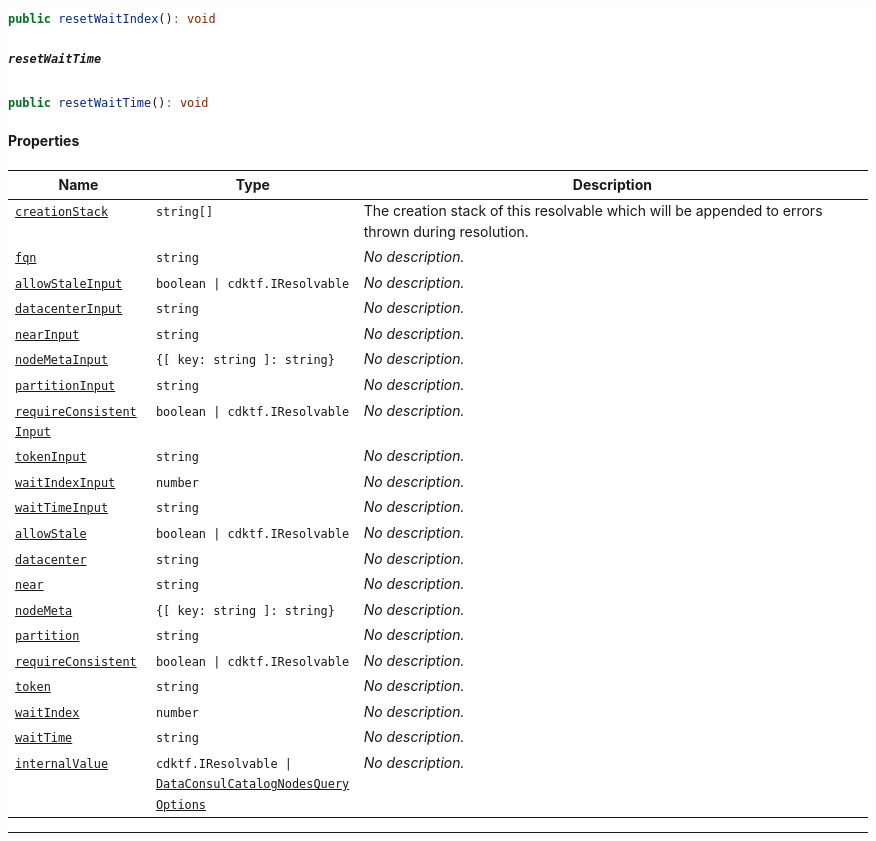 ```typescript
public resetWaitIndex(): void
```

##### `resetWaitTime` <a name="resetWaitTime" id="@cdktf/provider-consul.dataConsulCatalogNodes.DataConsulCatalogNodesQueryOptionsOutputReference.resetWaitTime"></a>

```typescript
public resetWaitTime(): void
```


#### Properties <a name="Properties" id="Properties"></a>

| **Name** | **Type** | **Description** |
| --- | --- | --- |
| <code><a href="#@cdktf/provider-consul.dataConsulCatalogNodes.DataConsulCatalogNodesQueryOptionsOutputReference.property.creationStack">creationStack</a></code> | <code>string[]</code> | The creation stack of this resolvable which will be appended to errors thrown during resolution. |
| <code><a href="#@cdktf/provider-consul.dataConsulCatalogNodes.DataConsulCatalogNodesQueryOptionsOutputReference.property.fqn">fqn</a></code> | <code>string</code> | *No description.* |
| <code><a href="#@cdktf/provider-consul.dataConsulCatalogNodes.DataConsulCatalogNodesQueryOptionsOutputReference.property.allowStaleInput">allowStaleInput</a></code> | <code>boolean \| cdktf.IResolvable</code> | *No description.* |
| <code><a href="#@cdktf/provider-consul.dataConsulCatalogNodes.DataConsulCatalogNodesQueryOptionsOutputReference.property.datacenterInput">datacenterInput</a></code> | <code>string</code> | *No description.* |
| <code><a href="#@cdktf/provider-consul.dataConsulCatalogNodes.DataConsulCatalogNodesQueryOptionsOutputReference.property.nearInput">nearInput</a></code> | <code>string</code> | *No description.* |
| <code><a href="#@cdktf/provider-consul.dataConsulCatalogNodes.DataConsulCatalogNodesQueryOptionsOutputReference.property.nodeMetaInput">nodeMetaInput</a></code> | <code>{[ key: string ]: string}</code> | *No description.* |
| <code><a href="#@cdktf/provider-consul.dataConsulCatalogNodes.DataConsulCatalogNodesQueryOptionsOutputReference.property.partitionInput">partitionInput</a></code> | <code>string</code> | *No description.* |
| <code><a href="#@cdktf/provider-consul.dataConsulCatalogNodes.DataConsulCatalogNodesQueryOptionsOutputReference.property.requireConsistentInput">requireConsistentInput</a></code> | <code>boolean \| cdktf.IResolvable</code> | *No description.* |
| <code><a href="#@cdktf/provider-consul.dataConsulCatalogNodes.DataConsulCatalogNodesQueryOptionsOutputReference.property.tokenInput">tokenInput</a></code> | <code>string</code> | *No description.* |
| <code><a href="#@cdktf/provider-consul.dataConsulCatalogNodes.DataConsulCatalogNodesQueryOptionsOutputReference.property.waitIndexInput">waitIndexInput</a></code> | <code>number</code> | *No description.* |
| <code><a href="#@cdktf/provider-consul.dataConsulCatalogNodes.DataConsulCatalogNodesQueryOptionsOutputReference.property.waitTimeInput">waitTimeInput</a></code> | <code>string</code> | *No description.* |
| <code><a href="#@cdktf/provider-consul.dataConsulCatalogNodes.DataConsulCatalogNodesQueryOptionsOutputReference.property.allowStale">allowStale</a></code> | <code>boolean \| cdktf.IResolvable</code> | *No description.* |
| <code><a href="#@cdktf/provider-consul.dataConsulCatalogNodes.DataConsulCatalogNodesQueryOptionsOutputReference.property.datacenter">datacenter</a></code> | <code>string</code> | *No description.* |
| <code><a href="#@cdktf/provider-consul.dataConsulCatalogNodes.DataConsulCatalogNodesQueryOptionsOutputReference.property.near">near</a></code> | <code>string</code> | *No description.* |
| <code><a href="#@cdktf/provider-consul.dataConsulCatalogNodes.DataConsulCatalogNodesQueryOptionsOutputReference.property.nodeMeta">nodeMeta</a></code> | <code>{[ key: string ]: string}</code> | *No description.* |
| <code><a href="#@cdktf/provider-consul.dataConsulCatalogNodes.DataConsulCatalogNodesQueryOptionsOutputReference.property.partition">partition</a></code> | <code>string</code> | *No description.* |
| <code><a href="#@cdktf/provider-consul.dataConsulCatalogNodes.DataConsulCatalogNodesQueryOptionsOutputReference.property.requireConsistent">requireConsistent</a></code> | <code>boolean \| cdktf.IResolvable</code> | *No description.* |
| <code><a href="#@cdktf/provider-consul.dataConsulCatalogNodes.DataConsulCatalogNodesQueryOptionsOutputReference.property.token">token</a></code> | <code>string</code> | *No description.* |
| <code><a href="#@cdktf/provider-consul.dataConsulCatalogNodes.DataConsulCatalogNodesQueryOptionsOutputReference.property.waitIndex">waitIndex</a></code> | <code>number</code> | *No description.* |
| <code><a href="#@cdktf/provider-consul.dataConsulCatalogNodes.DataConsulCatalogNodesQueryOptionsOutputReference.property.waitTime">waitTime</a></code> | <code>string</code> | *No description.* |
| <code><a href="#@cdktf/provider-consul.dataConsulCatalogNodes.DataConsulCatalogNodesQueryOptionsOutputReference.property.internalValue">internalValue</a></code> | <code>cdktf.IResolvable \| <a href="#@cdktf/provider-consul.dataConsulCatalogNodes.DataConsulCatalogNodesQueryOptions">DataConsulCatalogNodesQueryOptions</a></code> | *No description.* |

---